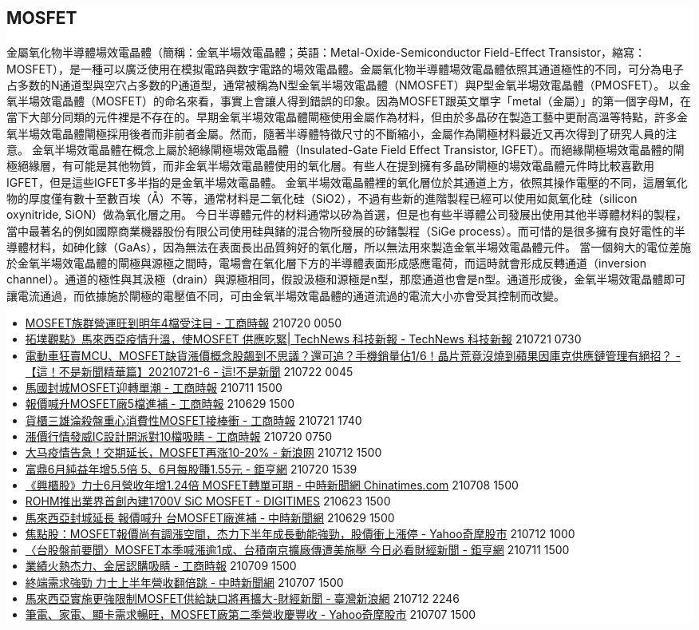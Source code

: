 ## MOSFET

金屬氧化物半導體場效電晶體（簡稱：金氧半場效電晶體；英語：Metal-Oxide-Semiconductor Field-Effect Transistor，縮寫：MOSFET），是一種可以廣泛使用在模拟電路與数字電路的場效電晶體。金屬氧化物半導體場效電晶體依照其通道極性的不同，可分為电子占多数的N通道型與空穴占多数的P通道型，通常被稱為N型金氧半場效電晶體（NMOSFET）與P型金氧半場效電晶體（PMOSFET）。
以金氧半場效電晶體（MOSFET）的命名來看，事實上會讓人得到錯誤的印象。因為MOSFET跟英文單字「metal（金屬）」的第一個字母M，在當下大部分同類的元件裡是不存在的。早期金氧半場效電晶體閘極使用金屬作為材料，但由於多晶矽在製造工藝中更耐高溫等特點，許多金氧半場效電晶體閘極採用後者而非前者金屬。然而，隨著半導體特徵尺寸的不斷縮小，金屬作為閘極材料最近又再次得到了研究人員的注意。
金氧半場效電晶體在概念上屬於絕緣閘極場效電晶體（Insulated-Gate Field Effect Transistor, IGFET）。而絕緣閘極場效電晶體的閘極絕緣層，有可能是其他物質，而非金氧半場效電晶體使用的氧化層。有些人在提到擁有多晶矽閘極的場效電晶體元件時比較喜歡用IGFET，但是這些IGFET多半指的是金氧半場效電晶體。
金氧半場效電晶體裡的氧化層位於其通道上方，依照其操作電壓的不同，這層氧化物的厚度僅有數十至數百埃（Å）不等，通常材料是二氧化硅（SiO2），不過有些新的進階製程已經可以使用如氮氧化硅（silicon oxynitride, SiON）做為氧化層之用。
今日半導體元件的材料通常以矽為首選，但是也有些半導體公司發展出使用其他半導體材料的製程，當中最著名的例如國際商業機器股份有限公司使用硅與鍺的混合物所發展的矽鍺製程（SiGe process）。而可惜的是很多擁有良好電性的半導體材料，如砷化鎵（GaAs），因為無法在表面長出品質夠好的氧化層，所以無法用來製造金氧半場效電晶體元件。
當一個夠大的電位差施於金氧半場效電晶體的閘極與源極之間時，電場會在氧化層下方的半導體表面形成感應電荷，而這時就會形成反轉通道（inversion channel）。通道的極性與其汲極（drain）與源極相同，假設汲極和源極是n型，那麼通道也會是n型。通道形成後，金氧半場效電晶體即可讓電流通過，而依據施於閘極的電壓值不同，可由金氧半場效電晶體的通道流過的電流大小亦會受其控制而改變。
- [MOSFET族群營運旺到明年4檔受注目 - 工商時報](https://ctee.com.tw/news/stocks/490749.html "MOSFET族群營運旺到明年4檔受注目 - 工商時報") 210720 0050
- [拓墣觀點》馬來西亞疫情升溫，使MOSFET 供應吃緊| TechNews 科技新報 - TechNews 科技新報](https://technews.tw/2021/07/21/mosfet-supply-is-tight/ "拓墣觀點》馬來西亞疫情升溫，使MOSFET 供應吃緊| TechNews 科技新報 - TechNews 科技新報") 210721 0730
- [電動車狂賣MCU、MOSFET缺貨漲價概念股飆到不思議？還可追？手機銷量佔1/6！晶片荒竟沒燒到蘋果因庫克供應鏈管理有絕招？ -【這！不是新聞精華篇】20210721-6 - 這!不是新聞](https://www.youtube.com/watch?v=b6gN1TjrVT4 "電動車狂賣MCU、MOSFET缺貨漲價概念股飆到不思議？還可追？手機銷量佔1/6！晶片荒竟沒燒到蘋果因庫克供應鏈管理有絕招？ -【這！不是新聞精華篇】20210721-6 - 這!不是新聞") 210722 0045
- [馬國封城MOSFET迎轉單潮 - 工商時報](https://ctee.com.tw/news/tech/486808.html "馬國封城MOSFET迎轉單潮 - 工商時報") 210711 1500
- [報價喊升MOSFET廠5檔進補 - 工商時報](https://ctee.com.tw/news/tech/481085.html "報價喊升MOSFET廠5檔進補 - 工商時報") 210629 1500
- [貨櫃三雄淪殺盤重心消費性MOSFET接棒衝 - 工商時報](https://ctee.com.tw/stock/matchplay/491602.html "貨櫃三雄淪殺盤重心消費性MOSFET接棒衝 - 工商時報") 210721 1740
- [漲價行情發威IC設計開派對10檔吸睛 - 工商時報](https://ctee.com.tw/news/stocks/490688.html "漲價行情發威IC設計開派對10檔吸睛 - 工商時報") 210720 0750
- [大马疫情告急！交期延长，MOSFET再涨10-20% - 新浪网](https://finance.sina.com.cn/stock/hkstock/hkstocknews/2021-07-12/doc-ikqcfnca6393118.shtml "大马疫情告急！交期延长，MOSFET再涨10-20% - 新浪网") 210712 1500
- [富鼎6月純益年增5.5倍 5、6月每股賺1.55元 - 鉅亨網](https://news.cnyes.com/news/id/4683250 "富鼎6月純益年增5.5倍 5、6月每股賺1.55元 - 鉅亨網") 210720 1539
- [《興櫃股》力士6月營收年增1.24倍 MOSFET轉單可期 - 中時新聞網 Chinatimes.com](https://www.chinatimes.com/realtimenews/20210708002747-260410 "《興櫃股》力士6月營收年增1.24倍 MOSFET轉單可期 - 中時新聞網 Chinatimes.com") 210708 1500
- [ROHM推出業界首創內建1700V SiC MOSFET - DIGITIMES](https://www.digitimes.com.tw/tech/dt/n/shwnws.asp?cnlid=13&id=0000613049_CKNLJ8XP54EXL787PR7T4 "ROHM推出業界首創內建1700V SiC MOSFET - DIGITIMES") 210623 1500
- [馬來西亞封城延長 報價喊升 台MOSFET廠進補 - 中時新聞網](https://www.chinatimes.com/newspapers/20210629000123-260202 "馬來西亞封城延長 報價喊升 台MOSFET廠進補 - 中時新聞網") 210629 1500
- [焦點股：MOSFET報價尚有調漲空間，杰力下半年成長動能強勁，股價衝上漲停 - Yahoo奇摩股市](https://tw.stock.yahoo.com/news/%E7%84%A6%E9%BB%9E%E8%82%A1-mosfet%E5%A0%B1%E5%83%B9%E5%B0%9A%E6%9C%89%E8%AA%BF%E6%BC%B2%E7%A9%BA%E9%96%93-%E6%9D%B0%E5%8A%9B%E4%B8%8B%E5%8D%8A%E5%B9%B4%E6%88%90%E9%95%B7%E5%8B%95%E8%83%BD%E5%BC%B7%E5%8B%81-%E8%82%A1%E5%83%B9%E8%A1%9D%E4%B8%8A%E6%BC%B2%E5%81%9C-020017779.html "焦點股：MOSFET報價尚有調漲空間，杰力下半年成長動能強勁，股價衝上漲停 - Yahoo奇摩股市") 210712 1000
- [〈台股盤前要聞〉MOSFET本季喊漲逾1成、台積南京擴廠傳遭美施壓 今日必看財經新聞 - 鉅亨網](https://news.cnyes.com/news/id/4676970 "〈台股盤前要聞〉MOSFET本季喊漲逾1成、台積南京擴廠傳遭美施壓 今日必看財經新聞 - 鉅亨網") 210711 1500
- [業績火熱杰力、金居認購吸睛 - 工商時報](https://ctee.com.tw/news/warrant/485939.html "業績火熱杰力、金居認購吸睛 - 工商時報") 210709 1500
- [終端需求強勁 力士上半年營收翻倍跳 - 中時新聞網](https://www.chinatimes.com/realtimenews/20210707004958-260511 "終端需求強勁 力士上半年營收翻倍跳 - 中時新聞網") 210707 1500
- [馬來西亞實施更強限制MOSFET供給缺口將再擴大-財經新聞 - 臺灣新浪網](https://news.sina.com.tw/article/20210712/39181192.html "馬來西亞實施更強限制MOSFET供給缺口將再擴大-財經新聞 - 臺灣新浪網") 210712 2246
- [筆電、家電、顯卡需求暢旺，MOSFET廠第二季營收慶豐收 - Yahoo奇摩股市](https://tw.stock.yahoo.com/news/%E7%AD%86%E9%9B%BB-%E5%AE%B6%E9%9B%BB-%E9%A1%AF%E5%8D%A1%E9%9C%80%E6%B1%82%E6%9A%A2%E6%97%BA-mosfet%E5%BB%A0%E7%AC%AC%E4%BA%8C%E5%AD%A3%E7%87%9F%E6%94%B6%E6%85%B6%E8%B1%90%E6%94%B6-003140792.html "筆電、家電、顯卡需求暢旺，MOSFET廠第二季營收慶豐收 - Yahoo奇摩股市") 210707 1500
